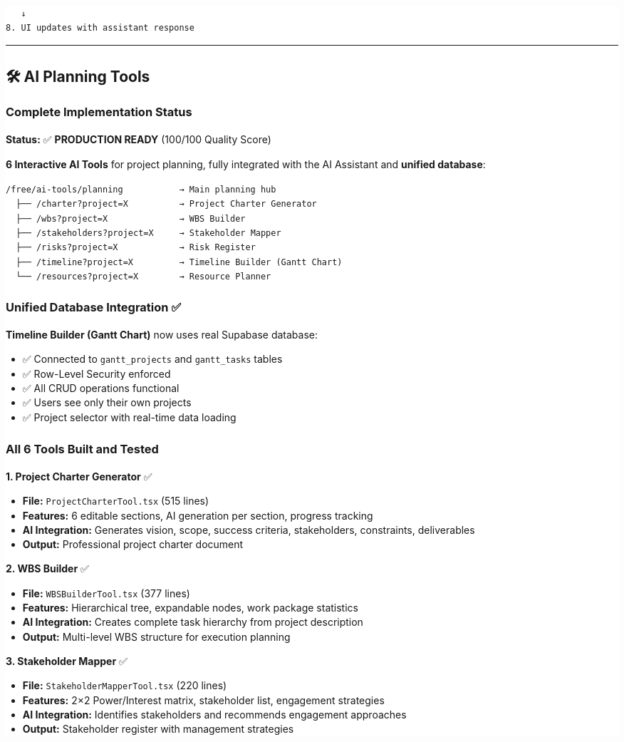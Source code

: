 ```
   ↓
8. UI updates with assistant response
```

---

## 🛠️ AI Planning Tools

### Complete Implementation Status

**Status:** ✅ **PRODUCTION READY** (100/100 Quality Score)

**6 Interactive AI Tools** for project planning, fully integrated with the AI Assistant and **unified database**:

```
/free/ai-tools/planning           → Main planning hub
  ├── /charter?project=X          → Project Charter Generator
  ├── /wbs?project=X              → WBS Builder
  ├── /stakeholders?project=X     → Stakeholder Mapper
  ├── /risks?project=X            → Risk Register
  ├── /timeline?project=X         → Timeline Builder (Gantt Chart)
  └── /resources?project=X        → Resource Planner
```

### Unified Database Integration ✅

**Timeline Builder (Gantt Chart)** now uses real Supabase database:
- ✅ Connected to `gantt_projects` and `gantt_tasks` tables
- ✅ Row-Level Security enforced
- ✅ All CRUD operations functional
- ✅ Users see only their own projects
- ✅ Project selector with real-time data loading

### All 6 Tools Built and Tested

**1. Project Charter Generator** ✅
- **File:** `ProjectCharterTool.tsx` (515 lines)
- **Features:** 6 editable sections, AI generation per section, progress tracking
- **AI Integration:** Generates vision, scope, success criteria, stakeholders, constraints, deliverables
- **Output:** Professional project charter document

**2. WBS Builder** ✅
- **File:** `WBSBuilderTool.tsx` (377 lines)
- **Features:** Hierarchical tree, expandable nodes, work package statistics
- **AI Integration:** Creates complete task hierarchy from project description
- **Output:** Multi-level WBS structure for execution planning

**3. Stakeholder Mapper** ✅
- **File:** `StakeholderMapperTool.tsx` (220 lines)
- **Features:** 2×2 Power/Interest matrix, stakeholder list, engagement strategies
- **AI Integration:** Identifies stakeholders and recommends engagement approaches
- **Output:** Stakeholder register with management strategies
